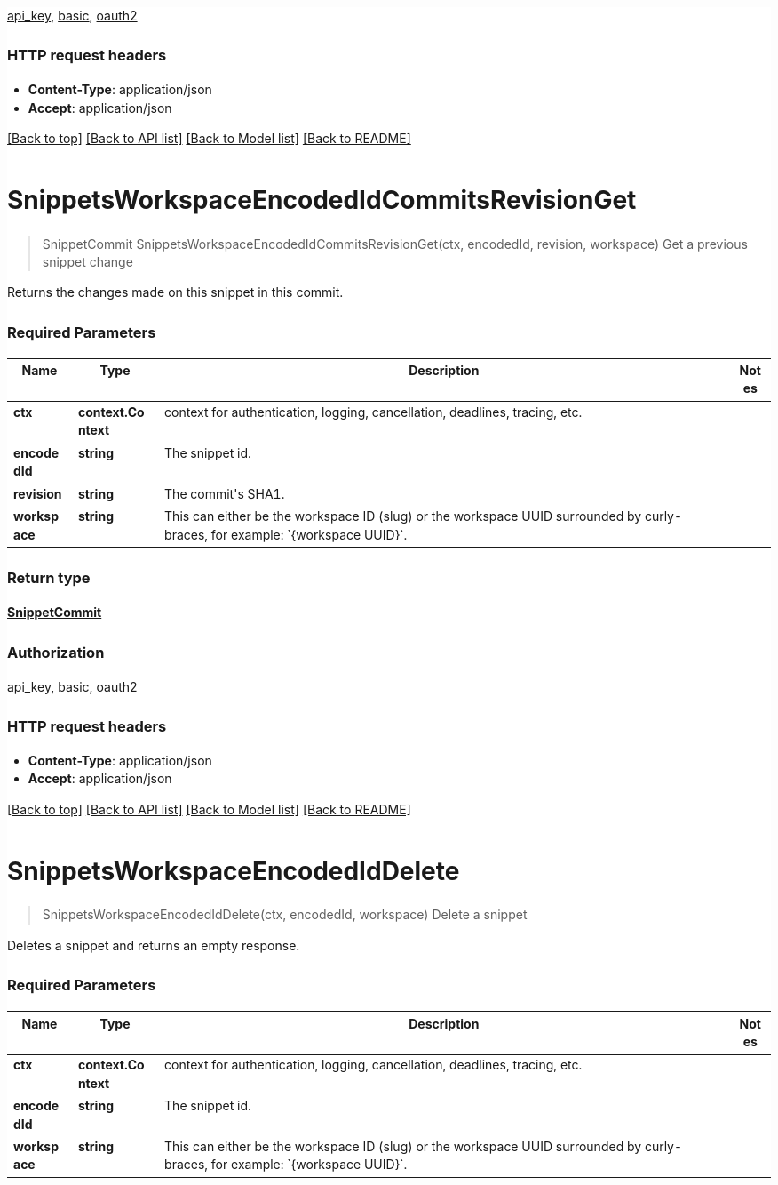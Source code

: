 [api_key](../README.md#api_key), [basic](../README.md#basic), [oauth2](../README.md#oauth2)

### HTTP request headers

 - **Content-Type**: application/json
 - **Accept**: application/json

[[Back to top]](#) [[Back to API list]](../README.md#documentation-for-api-endpoints) [[Back to Model list]](../README.md#documentation-for-models) [[Back to README]](../README.md)

# **SnippetsWorkspaceEncodedIdCommitsRevisionGet**
> SnippetCommit SnippetsWorkspaceEncodedIdCommitsRevisionGet(ctx, encodedId, revision, workspace)
Get a previous snippet change

Returns the changes made on this snippet in this commit.

### Required Parameters

Name | Type | Description  | Notes
------------- | ------------- | ------------- | -------------
 **ctx** | **context.Context** | context for authentication, logging, cancellation, deadlines, tracing, etc.
  **encodedId** | **string**| The snippet id. | 
  **revision** | **string**| The commit&#39;s SHA1. | 
  **workspace** | **string**| This can either be the workspace ID (slug) or the workspace UUID surrounded by curly-braces, for example: &#x60;{workspace UUID}&#x60;.  | 

### Return type

[**SnippetCommit**](snippet_commit.md)

### Authorization

[api_key](../README.md#api_key), [basic](../README.md#basic), [oauth2](../README.md#oauth2)

### HTTP request headers

 - **Content-Type**: application/json
 - **Accept**: application/json

[[Back to top]](#) [[Back to API list]](../README.md#documentation-for-api-endpoints) [[Back to Model list]](../README.md#documentation-for-models) [[Back to README]](../README.md)

# **SnippetsWorkspaceEncodedIdDelete**
> SnippetsWorkspaceEncodedIdDelete(ctx, encodedId, workspace)
Delete a snippet

Deletes a snippet and returns an empty response.

### Required Parameters

Name | Type | Description  | Notes
------------- | ------------- | ------------- | -------------
 **ctx** | **context.Context** | context for authentication, logging, cancellation, deadlines, tracing, etc.
  **encodedId** | **string**| The snippet id. | 
  **workspace** | **string**| This can either be the workspace ID (slug) or the workspace UUID surrounded by curly-braces, for example: &#x60;{workspace UUID}&#x60;.  | 
